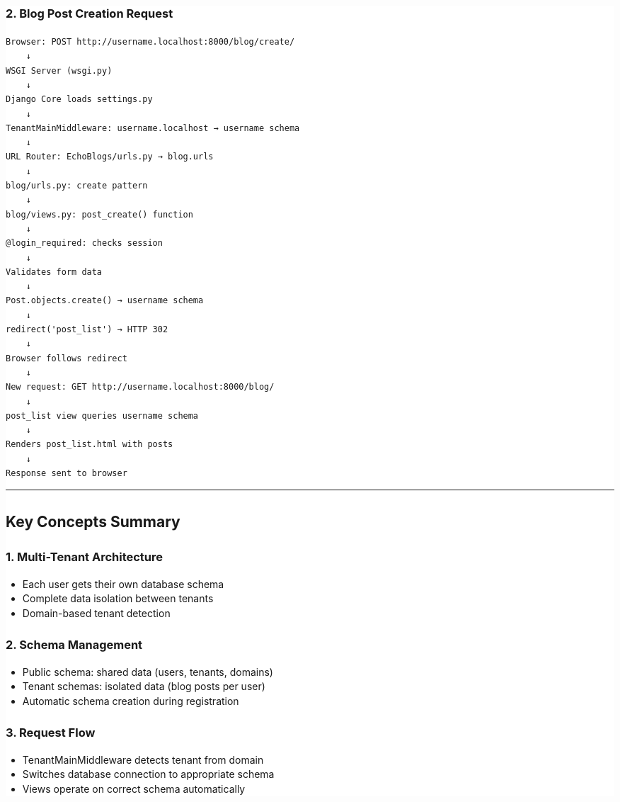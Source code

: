 ### 2. Blog Post Creation Request

```
Browser: POST http://username.localhost:8000/blog/create/
    ↓
WSGI Server (wsgi.py)
    ↓
Django Core loads settings.py
    ↓
TenantMainMiddleware: username.localhost → username schema
    ↓
URL Router: EchoBlogs/urls.py → blog.urls
    ↓
blog/urls.py: create pattern
    ↓
blog/views.py: post_create() function
    ↓
@login_required: checks session
    ↓
Validates form data
    ↓
Post.objects.create() → username schema
    ↓
redirect('post_list') → HTTP 302
    ↓
Browser follows redirect
    ↓
New request: GET http://username.localhost:8000/blog/
    ↓
post_list view queries username schema
    ↓
Renders post_list.html with posts
    ↓
Response sent to browser
```

---

## Key Concepts Summary

### 1. **Multi-Tenant Architecture**
- Each user gets their own database schema
- Complete data isolation between tenants
- Domain-based tenant detection

### 2. **Schema Management**
- Public schema: shared data (users, tenants, domains)
- Tenant schemas: isolated data (blog posts per user)
- Automatic schema creation during registration

### 3. **Request Flow**
- TenantMainMiddleware detects tenant from domain
- Switches database connection to appropriate schema
- Views operate on correct schema automatically
